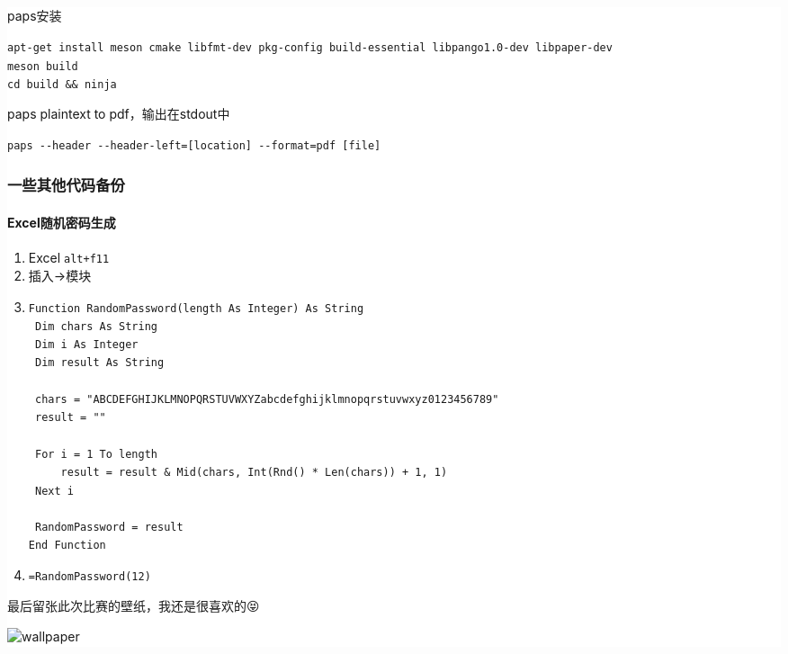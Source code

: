 paps安装

```shell
apt-get install meson cmake libfmt-dev pkg-config build-essential libpango1.0-dev libpaper-dev
meson build
cd build && ninja
```

paps plaintext to pdf，输出在stdout中

```shell
paps --header --header-left=[location] --format=pdf [file]
```

### 一些其他代码备份

#### Excel随机密码生成
1. Excel `alt+f11`
2. 插入->模块
3. ```VisualBasic
   Function RandomPassword(length As Integer) As String
    Dim chars As String
    Dim i As Integer
    Dim result As String
    
    chars = "ABCDEFGHIJKLMNOPQRSTUVWXYZabcdefghijklmnopqrstuvwxyz0123456789"
    result = ""
    
    For i = 1 To length
        result = result & Mid(chars, Int(Rnd() * Len(chars)) + 1, 1)
    Next i
    
    RandomPassword = result
   End Function
   ```
4. `=RandomPassword(12)`

最后留张此次比赛的壁纸，我还是很喜欢的😝

![wallpaper](wallpaper.jpg)